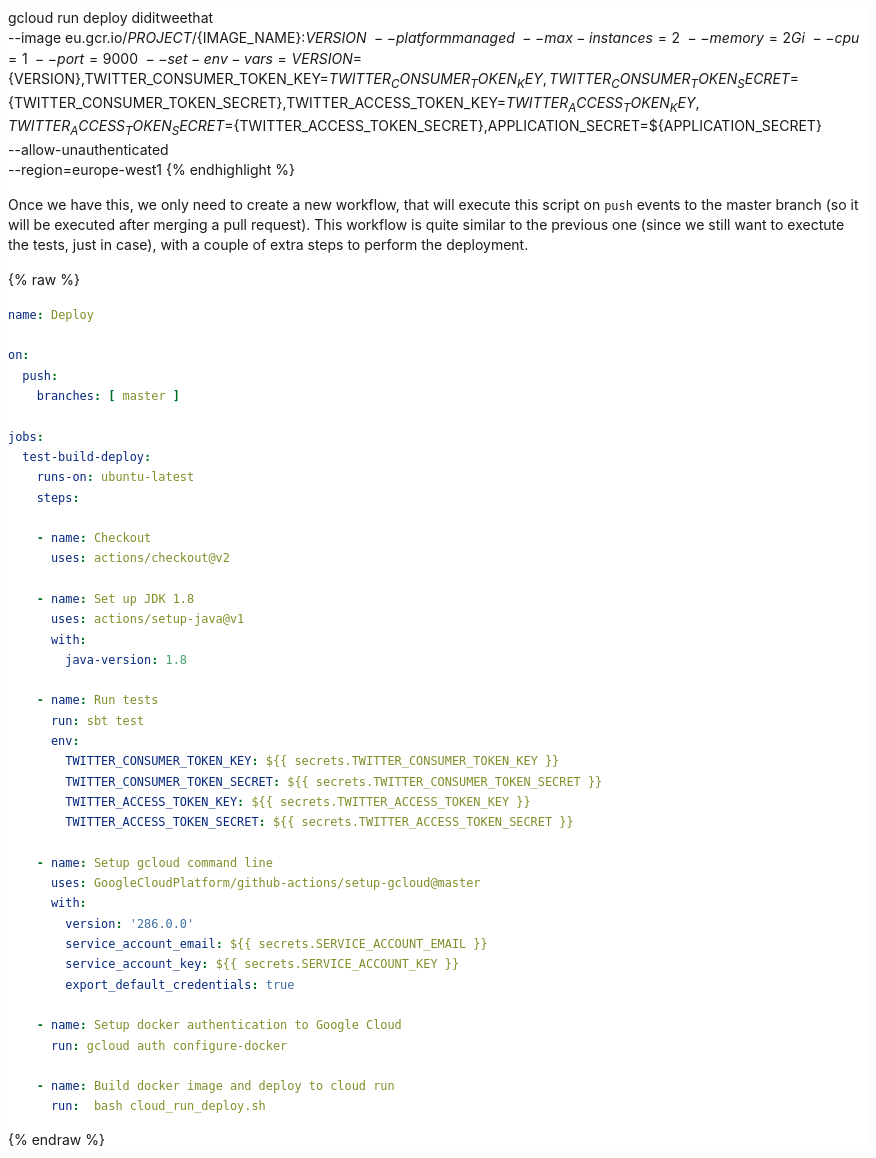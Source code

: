 
gcloud run deploy diditweethat \
  --image eu.gcr.io/${PROJECT}/${IMAGE_NAME}:$VERSION \
  --platform managed \
  --max-instances=2 \
  --memory=2Gi \
  --cpu=1 \
  --port=9000 \
  --set-env-vars=VERSION=${VERSION},TWITTER_CONSUMER_TOKEN_KEY=${TWITTER_CONSUMER_TOKEN_KEY},TWITTER_CONSUMER_TOKEN_SECRET=${TWITTER_CONSUMER_TOKEN_SECRET},TWITTER_ACCESS_TOKEN_KEY=${TWITTER_ACCESS_TOKEN_KEY},TWITTER_ACCESS_TOKEN_SECRET=${TWITTER_ACCESS_TOKEN_SECRET},APPLICATION_SECRET=${APPLICATION_SECRET} \
  --allow-unauthenticated \
  --region=europe-west1
{% endhighlight %}

Once we have this, we only need to create a new workflow, that will execute this script on 
`push` events to the master branch (so it will be executed after merging a pull request). This
workflow is quite similar to the previous one (since we still want to exectute the tests, just
in case), with a couple of extra steps to perform the deployment. 

{% raw %}
```yaml
name: Deploy

on:
  push:
    branches: [ master ]

jobs:
  test-build-deploy:
    runs-on: ubuntu-latest
    steps:

    - name: Checkout
      uses: actions/checkout@v2

    - name: Set up JDK 1.8
      uses: actions/setup-java@v1
      with:
        java-version: 1.8
    
    - name: Run tests
      run: sbt test
      env:
        TWITTER_CONSUMER_TOKEN_KEY: ${{ secrets.TWITTER_CONSUMER_TOKEN_KEY }}
        TWITTER_CONSUMER_TOKEN_SECRET: ${{ secrets.TWITTER_CONSUMER_TOKEN_SECRET }}
        TWITTER_ACCESS_TOKEN_KEY: ${{ secrets.TWITTER_ACCESS_TOKEN_KEY }}
        TWITTER_ACCESS_TOKEN_SECRET: ${{ secrets.TWITTER_ACCESS_TOKEN_SECRET }}
    
    - name: Setup gcloud command line
      uses: GoogleCloudPlatform/github-actions/setup-gcloud@master
      with:
        version: '286.0.0'
        service_account_email: ${{ secrets.SERVICE_ACCOUNT_EMAIL }}
        service_account_key: ${{ secrets.SERVICE_ACCOUNT_KEY }}
        export_default_credentials: true
    
    - name: Setup docker authentication to Google Cloud
      run: gcloud auth configure-docker
    
    - name: Build docker image and deploy to cloud run
      run:  bash cloud_run_deploy.sh
```
{% endraw %}
